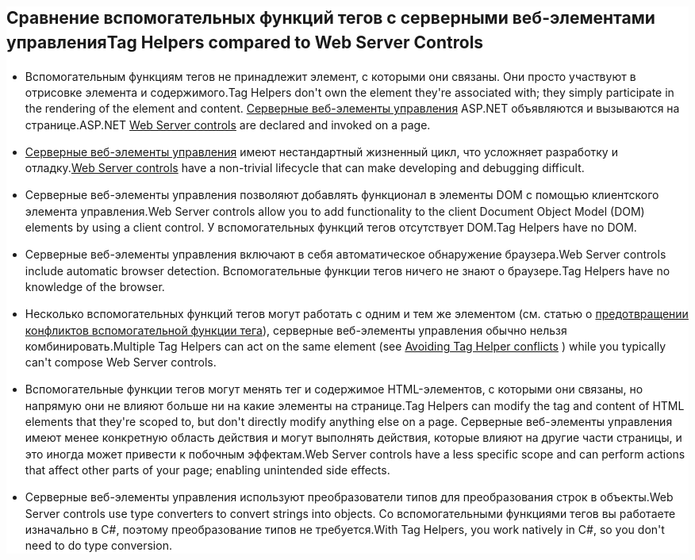 ## <a name="tag-helpers-compared-to-web-server-controls"></a><span data-ttu-id="00f4f-245">Сравнение вспомогательных функций тегов с серверными веб-элементами управления</span><span class="sxs-lookup"><span data-stu-id="00f4f-245">Tag Helpers compared to Web Server Controls</span></span>

* <span data-ttu-id="00f4f-246">Вспомогательным функциям тегов не принадлежит элемент, с которыми они связаны. Они просто участвуют в отрисовке элемента и содержимого.</span><span class="sxs-lookup"><span data-stu-id="00f4f-246">Tag Helpers don't own the element they're associated with; they simply participate in the rendering of the element and content.</span></span> <span data-ttu-id="00f4f-247">[Серверные веб-элементы управления](https://msdn.microsoft.com/library/7698y1f0.aspx) ASP.NET объявляются и вызываются на странице.</span><span class="sxs-lookup"><span data-stu-id="00f4f-247">ASP.NET [Web Server controls](https://msdn.microsoft.com/library/7698y1f0.aspx) are declared and invoked on a page.</span></span>

* <span data-ttu-id="00f4f-248">[Серверные веб-элементы управления](https://msdn.microsoft.com/library/zsyt68f1.aspx) имеют нестандартный жизненный цикл, что усложняет разработку и отладку.</span><span class="sxs-lookup"><span data-stu-id="00f4f-248">[Web Server controls](https://msdn.microsoft.com/library/zsyt68f1.aspx) have a non-trivial lifecycle that can make developing and debugging difficult.</span></span>

* <span data-ttu-id="00f4f-249">Серверные веб-элементы управления позволяют добавлять функционал в элементы DOM с помощью клиентского элемента управления.</span><span class="sxs-lookup"><span data-stu-id="00f4f-249">Web Server controls allow you to add functionality to the client Document Object Model (DOM) elements by using a client control.</span></span> <span data-ttu-id="00f4f-250">У вспомогательных функций тегов отсутствует DOM.</span><span class="sxs-lookup"><span data-stu-id="00f4f-250">Tag Helpers have no DOM.</span></span>

* <span data-ttu-id="00f4f-251">Серверные веб-элементы управления включают в себя автоматическое обнаружение браузера.</span><span class="sxs-lookup"><span data-stu-id="00f4f-251">Web Server controls include automatic browser detection.</span></span> <span data-ttu-id="00f4f-252">Вспомогательные функции тегов ничего не знают о браузере.</span><span class="sxs-lookup"><span data-stu-id="00f4f-252">Tag Helpers have no knowledge of the browser.</span></span>

* <span data-ttu-id="00f4f-253">Несколько вспомогательных функций тегов могут работать с одним и тем же элементом (см. статью о [предотвращении конфликтов вспомогательной функции тега](xref:mvc/views/tag-helpers/authoring#avoid-tag-helper-conflicts)), серверные веб-элементы управления обычно нельзя комбинировать.</span><span class="sxs-lookup"><span data-stu-id="00f4f-253">Multiple Tag Helpers can act on the same element (see [Avoiding Tag Helper conflicts](xref:mvc/views/tag-helpers/authoring#avoid-tag-helper-conflicts) ) while you typically can't compose Web Server controls.</span></span>

* <span data-ttu-id="00f4f-254">Вспомогательные функции тегов могут менять тег и содержимое HTML-элементов, с которыми они связаны, но напрямую они не влияют больше ни на какие элементы на странице.</span><span class="sxs-lookup"><span data-stu-id="00f4f-254">Tag Helpers can modify the tag and content of HTML elements that they're scoped to, but don't directly modify anything else on a page.</span></span> <span data-ttu-id="00f4f-255">Серверные веб-элементы управления имеют менее конкретную область действия и могут выполнять действия, которые влияют на другие части страницы, и это иногда может привести к побочным эффектам.</span><span class="sxs-lookup"><span data-stu-id="00f4f-255">Web Server controls have a less specific scope and can perform actions that affect other parts of your page; enabling unintended side effects.</span></span>

* <span data-ttu-id="00f4f-256">Серверные веб-элементы управления используют преобразователи типов для преобразования строк в объекты.</span><span class="sxs-lookup"><span data-stu-id="00f4f-256">Web Server controls use type converters to convert strings into objects.</span></span> <span data-ttu-id="00f4f-257">Со вспомогательными функциями тегов вы работаете изначально в C#, поэтому преобразование типов не требуется.</span><span class="sxs-lookup"><span data-stu-id="00f4f-257">With Tag Helpers, you work natively in C#, so you don't need to do type conversion.</span></span>
